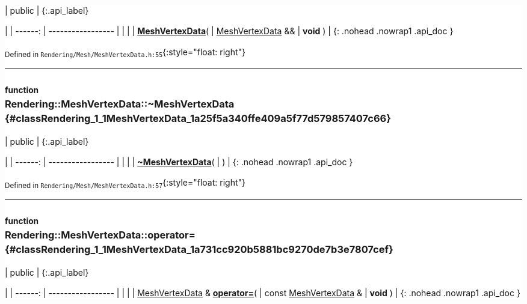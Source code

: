 | public |
{:.api_label}

|
| ------: | ----------------- |
|  |
|  **[MeshVertexData](#classRendering_1_1MeshVertexData_1aaad0bcd97520deb5d372ad98e00ed968)**( |  [MeshVertexData](classRendering_1_1MeshVertexData) && | **void** ) |
{: .nohead .nowrap1 .api_doc }





<sub>Defined in `Rendering/Mesh/MeshVertexData.h:55`</sub>{:style="float: right"}

-------------------------------------------------------------------

### <small>function</small><br/> Rendering::MeshVertexData::~MeshVertexData {#classRendering_1_1MeshVertexData_1a25f5a340ffe409a5f77d579857407c66}

| public |
{:.api_label}

|
| ------: | ----------------- |
|  |
|  **[~MeshVertexData](#classRendering_1_1MeshVertexData_1a25f5a340ffe409a5f77d579857407c66)**( |  ) |
{: .nohead .nowrap1 .api_doc }





<sub>Defined in `Rendering/Mesh/MeshVertexData.h:57`</sub>{:style="float: right"}

-------------------------------------------------------------------

### <small>function</small><br/> Rendering::MeshVertexData::operator= {#classRendering_1_1MeshVertexData_1a731cc920b5881bc9270de7b3e7807cef}

| public |
{:.api_label}

|
| ------: | ----------------- |
|  |
| [MeshVertexData](classRendering_1_1MeshVertexData) & **[operator=](#classRendering_1_1MeshVertexData_1a731cc920b5881bc9270de7b3e7807cef)**( | const [MeshVertexData](classRendering_1_1MeshVertexData) & | **void** ) |
{: .nohead .nowrap1 .api_doc }


